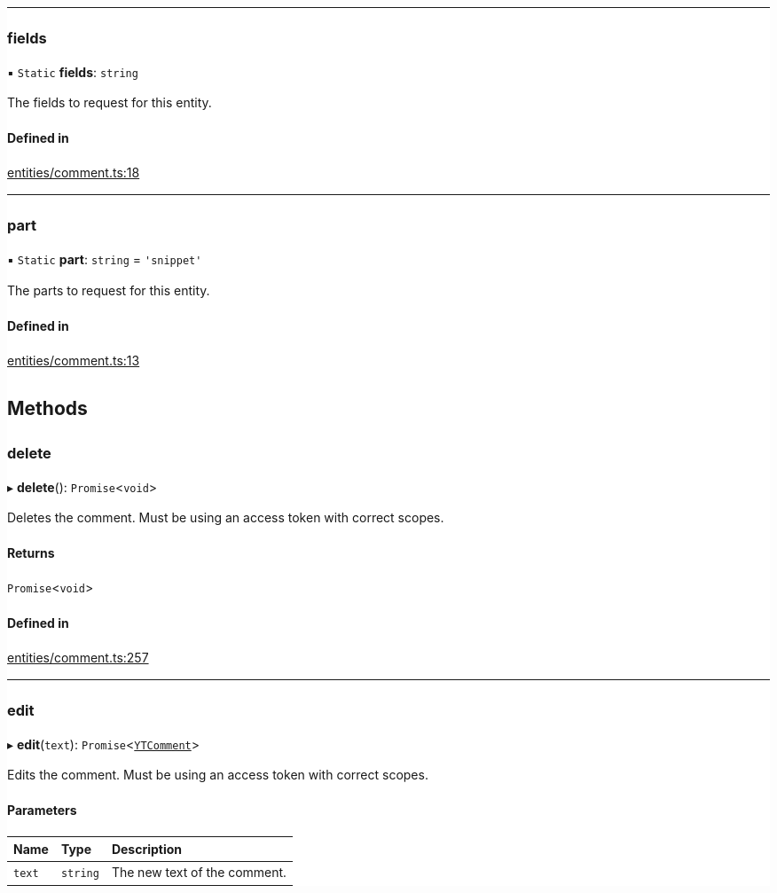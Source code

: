 ___

### fields

▪ `Static` **fields**: `string`

The fields to request for this entity.

#### Defined in

[entities/comment.ts:18](https://github.com/brandonbothell/popyt/blob/99c3131/src/entities/comment.ts#L18)

___

### part

▪ `Static` **part**: `string` = `'snippet'`

The parts to request for this entity.

#### Defined in

[entities/comment.ts:13](https://github.com/brandonbothell/popyt/blob/99c3131/src/entities/comment.ts#L13)

## Methods

### delete

▸ **delete**(): `Promise`<`void`\>

Deletes the comment.
Must be using an access token with correct scopes.

#### Returns

`Promise`<`void`\>

#### Defined in

[entities/comment.ts:257](https://github.com/brandonbothell/popyt/blob/99c3131/src/entities/comment.ts#L257)

___

### edit

▸ **edit**(`text`): `Promise`<[`YTComment`](Library_Exports.YTComment)\>

Edits the comment.
Must be using an access token with correct scopes.

#### Parameters

| Name | Type | Description |
| :------ | :------ | :------ |
| `text` | `string` | The new text of the comment. |
